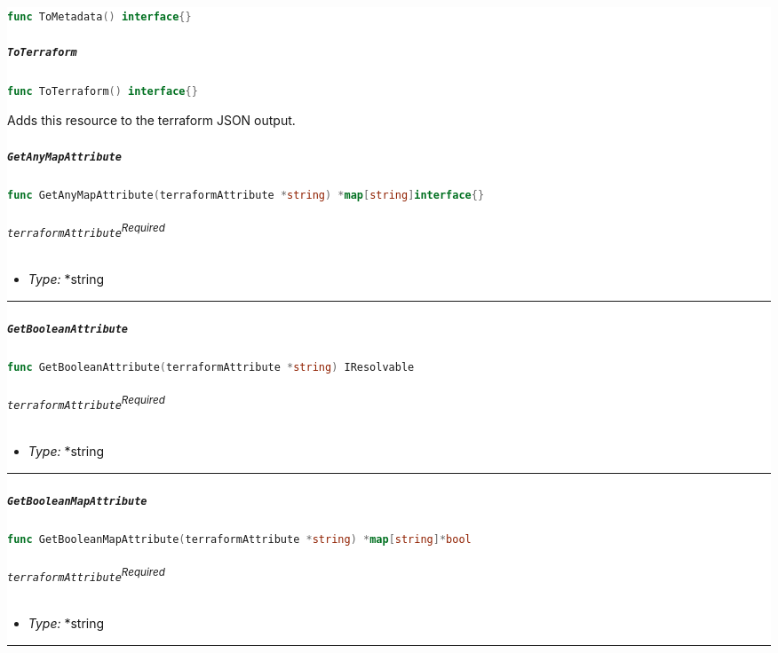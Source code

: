 ```go
func ToMetadata() interface{}
```

##### `ToTerraform` <a name="ToTerraform" id="@cdktf/provider-boundary.scope.Scope.toTerraform"></a>

```go
func ToTerraform() interface{}
```

Adds this resource to the terraform JSON output.

##### `GetAnyMapAttribute` <a name="GetAnyMapAttribute" id="@cdktf/provider-boundary.scope.Scope.getAnyMapAttribute"></a>

```go
func GetAnyMapAttribute(terraformAttribute *string) *map[string]interface{}
```

###### `terraformAttribute`<sup>Required</sup> <a name="terraformAttribute" id="@cdktf/provider-boundary.scope.Scope.getAnyMapAttribute.parameter.terraformAttribute"></a>

- *Type:* *string

---

##### `GetBooleanAttribute` <a name="GetBooleanAttribute" id="@cdktf/provider-boundary.scope.Scope.getBooleanAttribute"></a>

```go
func GetBooleanAttribute(terraformAttribute *string) IResolvable
```

###### `terraformAttribute`<sup>Required</sup> <a name="terraformAttribute" id="@cdktf/provider-boundary.scope.Scope.getBooleanAttribute.parameter.terraformAttribute"></a>

- *Type:* *string

---

##### `GetBooleanMapAttribute` <a name="GetBooleanMapAttribute" id="@cdktf/provider-boundary.scope.Scope.getBooleanMapAttribute"></a>

```go
func GetBooleanMapAttribute(terraformAttribute *string) *map[string]*bool
```

###### `terraformAttribute`<sup>Required</sup> <a name="terraformAttribute" id="@cdktf/provider-boundary.scope.Scope.getBooleanMapAttribute.parameter.terraformAttribute"></a>

- *Type:* *string

---